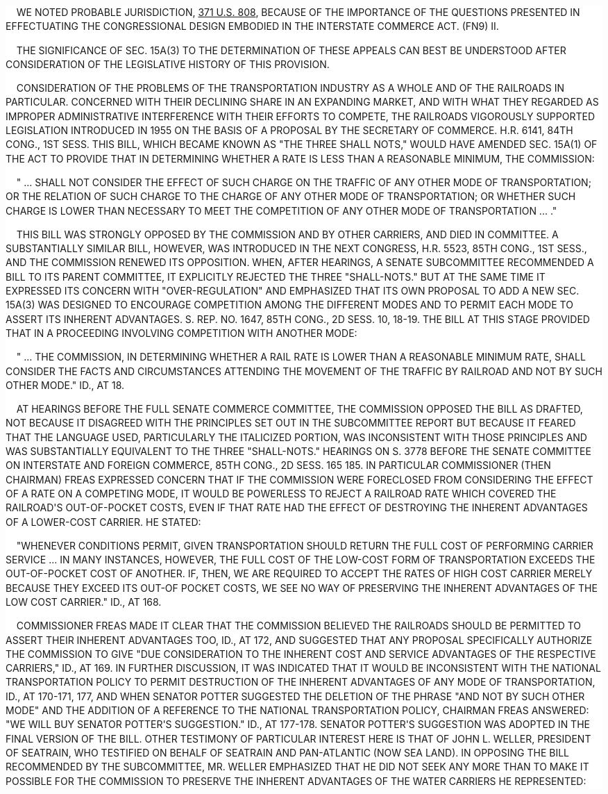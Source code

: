     WE NOTED PROBABLE JURISDICTION, [371 U.S. 808][/us/courts/scotus/usReporter/371/808], BECAUSE OF THE IMPORTANCE OF THE QUESTIONS PRESENTED IN EFFECTUATING THE CONGRESSIONAL DESIGN EMBODIED IN THE INTERSTATE COMMERCE ACT.  (FN9) II.

    THE SIGNIFICANCE OF SEC. 15A(3) TO THE DETERMINATION OF THESE APPEALS CAN BEST BE UNDERSTOOD AFTER CONSIDERATION OF THE LEGISLATIVE HISTORY OF THIS PROVISION.

    CONSIDERATION OF THE PROBLEMS OF THE TRANSPORTATION INDUSTRY AS A WHOLE AND OF THE RAILROADS IN PARTICULAR.  CONCERNED WITH THEIR DECLINING SHARE IN AN EXPANDING MARKET, AND WITH WHAT THEY REGARDED AS IMPROPER ADMINISTRATIVE INTERFERENCE WITH THEIR EFFORTS TO COMPETE, THE RAILROADS VIGOROUSLY SUPPORTED LEGISLATION INTRODUCED IN 1955 ON THE BASIS OF A PROPOSAL BY THE SECRETARY OF COMMERCE.  H.R. 6141, 84TH CONG., 1ST SESS.  THIS BILL, WHICH BECAME KNOWN AS "THE THREE SHALL NOTS," WOULD HAVE AMENDED SEC. 15A(1) OF THE ACT TO PROVIDE THAT IN DETERMINING WHETHER A RATE IS LESS THAN A REASONABLE MINIMUM, THE COMMISSION:

    "  ...  SHALL NOT CONSIDER THE EFFECT OF SUCH CHARGE ON THE TRAFFIC OF ANY OTHER MODE OF TRANSPORTATION; OR THE RELATION OF SUCH CHARGE TO THE CHARGE OF ANY OTHER MODE OF TRANSPORTATION; OR WHETHER SUCH CHARGE IS LOWER THAN NECESSARY TO MEET THE COMPETITION OF ANY OTHER MODE OF TRANSPORTATION  ...  ."

    THIS BILL WAS STRONGLY OPPOSED BY THE COMMISSION AND BY OTHER CARRIERS, AND DIED IN COMMITTEE.  A SUBSTANTIALLY SIMILAR BILL, HOWEVER, WAS INTRODUCED IN THE NEXT CONGRESS, H.R. 5523, 85TH CONG., 1ST SESS., AND THE COMMISSION RENEWED ITS OPPOSITION.  WHEN, AFTER HEARINGS, A SENATE SUBCOMMITTEE RECOMMENDED A BILL TO ITS PARENT COMMITTEE, IT EXPLICITLY REJECTED THE THREE "SHALL-NOTS."  BUT AT THE SAME TIME IT EXPRESSED ITS CONCERN WITH "OVER-REGULATION" AND EMPHASIZED THAT ITS OWN PROPOSAL TO ADD A NEW SEC. 15A(3) WAS DESIGNED TO ENCOURAGE COMPETITION AMONG THE DIFFERENT MODES AND TO PERMIT EACH MODE TO ASSERT ITS INHERENT ADVANTAGES.  S. REP. NO. 1647, 85TH CONG., 2D SESS.  10, 18-19.  THE BILL AT THIS STAGE PROVIDED THAT IN A PROCEEDING INVOLVING COMPETITION WITH ANOTHER MODE:

    "  ...  THE COMMISSION, IN DETERMINING WHETHER A RAIL RATE IS LOWER THAN A REASONABLE MINIMUM RATE, SHALL CONSIDER THE FACTS AND CIRCUMSTANCES ATTENDING THE MOVEMENT OF THE TRAFFIC BY RAILROAD AND NOT BY SUCH OTHER MODE."  ID., AT 18.

    AT HEARINGS BEFORE THE FULL SENATE COMMERCE COMMITTEE, THE COMMISSION OPPOSED THE BILL AS DRAFTED, NOT BECAUSE IT DISAGREED WITH THE PRINCIPLES SET OUT IN THE SUBCOMMITTEE REPORT BUT BECAUSE IT FEARED THAT THE LANGUAGE USED, PARTICULARLY THE ITALICIZED PORTION, WAS INCONSISTENT WITH THOSE PRINCIPLES AND WAS SUBSTANTIALLY EQUIVALENT TO THE THREE "SHALL-NOTS."  HEARINGS ON S. 3778 BEFORE THE SENATE COMMITTEE ON INTERSTATE AND FOREIGN COMMERCE, 85TH CONG., 2D SESS. 165 185.  IN PARTICULAR COMMISSIONER (THEN CHAIRMAN) FREAS EXPRESSED CONCERN THAT IF THE COMMISSION WERE FORECLOSED FROM CONSIDERING THE EFFECT OF A RATE ON A COMPETING MODE, IT WOULD BE POWERLESS TO REJECT A RAILROAD RATE WHICH COVERED THE RAILROAD'S OUT-OF-POCKET COSTS, EVEN IF THAT RATE HAD THE EFFECT OF DESTROYING THE INHERENT ADVANTAGES OF A LOWER-COST CARRIER.  HE STATED:

    "WHENEVER CONDITIONS PERMIT, GIVEN TRANSPORTATION SHOULD RETURN THE FULL COST OF PERFORMING CARRIER SERVICE  ...  IN MANY INSTANCES, HOWEVER, THE FULL COST OF THE LOW-COST FORM OF TRANSPORTATION EXCEEDS THE OUT-OF-POCKET COST OF ANOTHER.  IF, THEN, WE ARE REQUIRED TO ACCEPT THE RATES OF HIGH COST CARRIER MERELY BECAUSE THEY EXCEED ITS OUT-OF POCKET COSTS, WE SEE NO WAY OF PRESERVING THE INHERENT ADVANTAGES OF THE LOW COST CARRIER."  ID., AT 168.

    COMMISSIONER FREAS MADE IT CLEAR THAT THE COMMISSION BELIEVED THE RAILROADS SHOULD BE PERMITTED TO ASSERT THEIR INHERENT ADVANTAGES TOO, ID., AT 172, AND SUGGESTED THAT ANY PROPOSAL SPECIFICALLY AUTHORIZE THE COMMISSION TO GIVE "DUE CONSIDERATION TO THE INHERENT COST AND SERVICE ADVANTAGES OF THE RESPECTIVE CARRIERS," ID., AT 169.  IN FURTHER DISCUSSION, IT WAS INDICATED THAT IT WOULD BE INCONSISTENT WITH THE NATIONAL TRANSPORTATION POLICY TO PERMIT DESTRUCTION OF THE INHERENT ADVANTAGES OF ANY MODE OF TRANSPORTATION, ID., AT 170-171, 177, AND WHEN SENATOR POTTER SUGGESTED THE DELETION OF THE PHRASE "AND NOT BY SUCH OTHER MODE" AND THE ADDITION OF A REFERENCE TO THE NATIONAL TRANSPORTATION POLICY, CHAIRMAN FREAS ANSWERED:  "WE WILL BUY SENATOR POTTER'S SUGGESTION."   ID., AT 177-178.  SENATOR POTTER'S SUGGESTION WAS ADOPTED IN THE FINAL VERSION OF THE BILL.    OTHER TESTIMONY OF PARTICULAR INTEREST HERE IS THAT OF JOHN L. WELLER, PRESIDENT OF SEATRAIN, WHO TESTIFIED ON BEHALF OF SEATRAIN AND PAN-ATLANTIC (NOW SEA LAND).  IN OPPOSING THE BILL RECOMMENDED BY THE SUBCOMMITTEE, MR. WELLER EMPHASIZED THAT HE DID NOT SEEK ANY MORE THAN TO MAKE IT POSSIBLE FOR THE COMMISSION TO PRESERVE THE INHERENT ADVANTAGES OF THE WATER CARRIERS HE REPRESENTED:


[/us/courts/scotus/usReporter/372/744]: https://publicdocs.github.io/go/links?ns=uslm-x&ref=%2Fus%2Fcourts%2Fscotus%2FusReporter%2F372%2F744
[/us/courts/scotus/usReporter/371/808]: https://publicdocs.github.io/go/links?ns=uslm-x&ref=%2Fus%2Fcourts%2Fscotus%2FusReporter%2F371%2F808
[/us/courts/scotus/usReporter/318/80]: https://publicdocs.github.io/go/links?ns=uslm-x&ref=%2Fus%2Fcourts%2Fscotus%2FusReporter%2F318%2F80
[/us/courts/scotus/usReporter/325/357]: https://publicdocs.github.io/go/links?ns=uslm-x&ref=%2Fus%2Fcourts%2Fscotus%2FusReporter%2F325%2F357
[/us/courts/scotus/usReporter/371/156]: https://publicdocs.github.io/go/links?ns=uslm-x&ref=%2Fus%2Fcourts%2Fscotus%2FusReporter%2F371%2F156
[/us/courts/scotus/usReporter/371/115]: https://publicdocs.github.io/go/links?ns=uslm-x&ref=%2Fus%2Fcourts%2Fscotus%2FusReporter%2F371%2F115
[/us/stat/72/572]: https://publicdocs.github.io/go/links?ns=uslm&ref=%2Fus%2Fstat%2F72%2F572
[/us/usc/t49/s4]: https://publicdocs.github.io/go/links?ns=uslm&ref=%2Fus%2Fusc%2Ft49%2Fs4
[/us/stat/54/899]: https://publicdocs.github.io/go/links?ns=uslm&ref=%2Fus%2Fstat%2F54%2F899
[/us/courts/scotus/usReporter/318/80]: https://publicdocs.github.io/go/links?ns=uslm-x&ref=%2Fus%2Fcourts%2Fscotus%2FusReporter%2F318%2F80